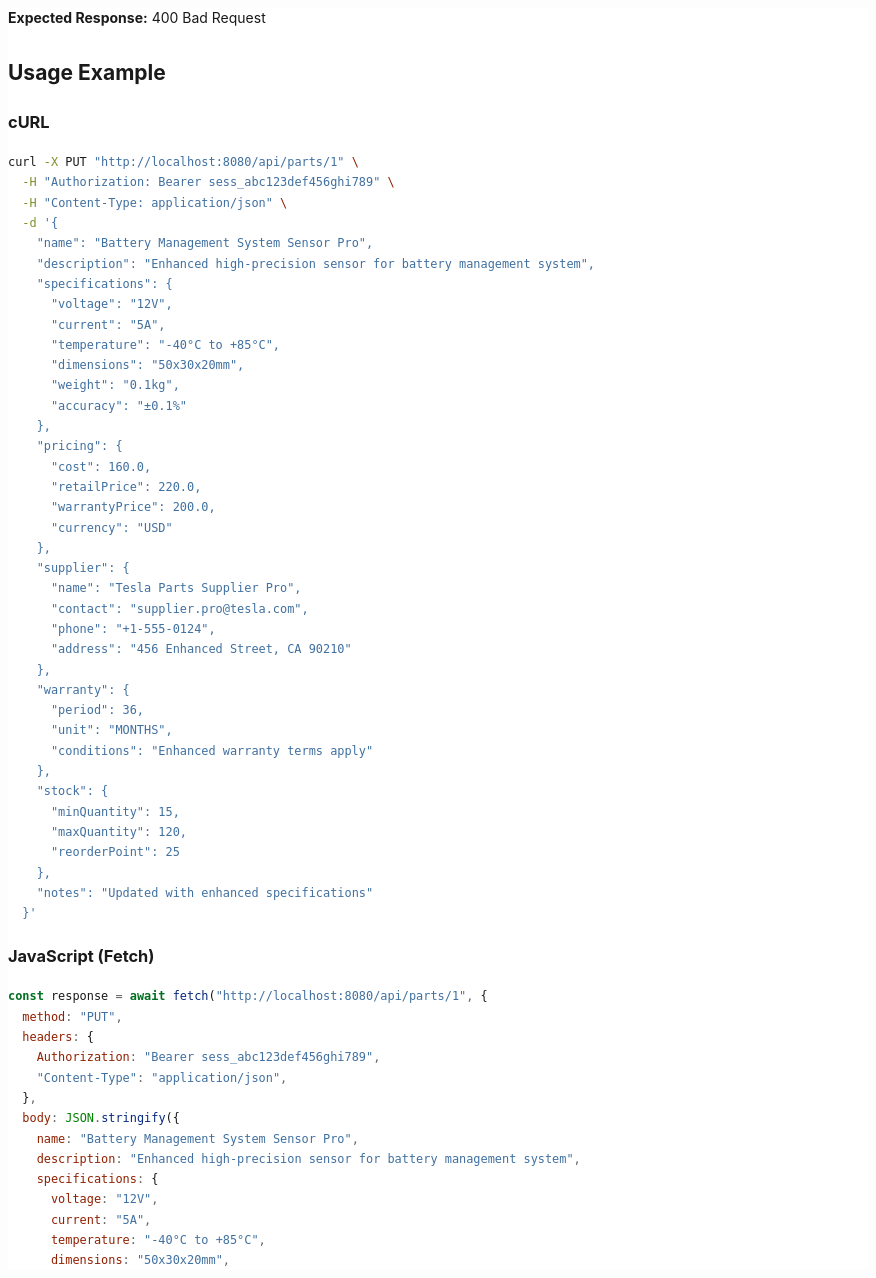 **Expected Response:** 400 Bad Request

## Usage Example

### cURL

```bash
curl -X PUT "http://localhost:8080/api/parts/1" \
  -H "Authorization: Bearer sess_abc123def456ghi789" \
  -H "Content-Type: application/json" \
  -d '{
    "name": "Battery Management System Sensor Pro",
    "description": "Enhanced high-precision sensor for battery management system",
    "specifications": {
      "voltage": "12V",
      "current": "5A",
      "temperature": "-40°C to +85°C",
      "dimensions": "50x30x20mm",
      "weight": "0.1kg",
      "accuracy": "±0.1%"
    },
    "pricing": {
      "cost": 160.0,
      "retailPrice": 220.0,
      "warrantyPrice": 200.0,
      "currency": "USD"
    },
    "supplier": {
      "name": "Tesla Parts Supplier Pro",
      "contact": "supplier.pro@tesla.com",
      "phone": "+1-555-0124",
      "address": "456 Enhanced Street, CA 90210"
    },
    "warranty": {
      "period": 36,
      "unit": "MONTHS",
      "conditions": "Enhanced warranty terms apply"
    },
    "stock": {
      "minQuantity": 15,
      "maxQuantity": 120,
      "reorderPoint": 25
    },
    "notes": "Updated with enhanced specifications"
  }'
```

### JavaScript (Fetch)

```javascript
const response = await fetch("http://localhost:8080/api/parts/1", {
  method: "PUT",
  headers: {
    Authorization: "Bearer sess_abc123def456ghi789",
    "Content-Type": "application/json",
  },
  body: JSON.stringify({
    name: "Battery Management System Sensor Pro",
    description: "Enhanced high-precision sensor for battery management system",
    specifications: {
      voltage: "12V",
      current: "5A",
      temperature: "-40°C to +85°C",
      dimensions: "50x30x20mm",
```